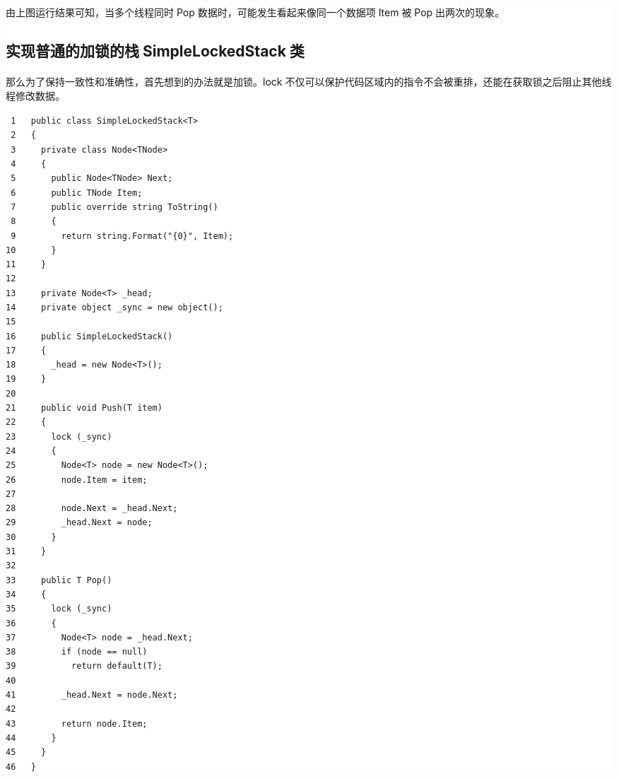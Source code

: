 由上图运行结果可知，当多个线程同时 Pop 数据时，可能发生看起来像同一个数据项 Item 被 Pop 出两次的现象。

## 实现普通的加锁的栈 SimpleLockedStack 类

那么为了保持一致性和准确性，首先想到的办法就是加锁。lock 不仅可以保护代码区域内的指令不会被重排，还能在获取锁之后阻止其他线程修改数据。

```plain
 1   public class SimpleLockedStack<T>
 2   {
 3     private class Node<TNode>
 4     {
 5       public Node<TNode> Next;
 6       public TNode Item;
 7       public override string ToString()
 8       {
 9         return string.Format("{0}", Item);
10       }
11     }
12 
13     private Node<T> _head;
14     private object _sync = new object();
15 
16     public SimpleLockedStack()
17     {
18       _head = new Node<T>();
19     }
20 
21     public void Push(T item)
22     {
23       lock (_sync)
24       {
25         Node<T> node = new Node<T>();
26         node.Item = item;
27 
28         node.Next = _head.Next;
29         _head.Next = node;
30       }
31     }
32 
33     public T Pop()
34     {
35       lock (_sync)
36       {
37         Node<T> node = _head.Next;
38         if (node == null)
39           return default(T);
40 
41         _head.Next = node.Next;
42 
43         return node.Item;
44       }
45     }
46   }
```
